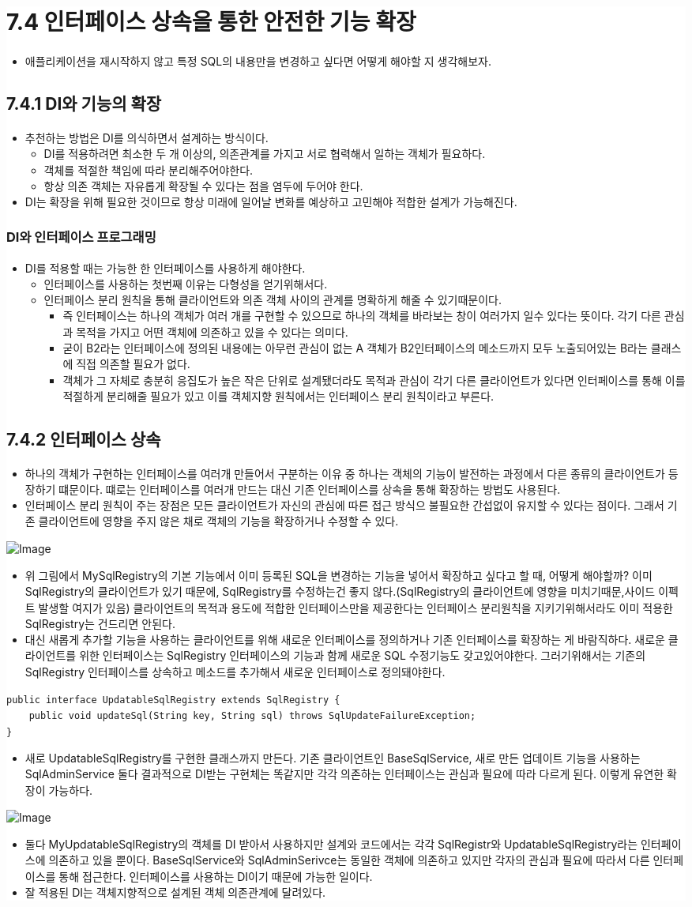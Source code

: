 # 7.4 인터페이스 상속을 통한 안전한 기능 확장
- 애플리케이션을 재시작하지 않고 특정 SQL의 내용만을 변경하고 싶다면 어떻게 해야할 지 생각해보자.

## 7.4.1 DI와 기능의 확장
- 추천하는 방법은 DI를 의식하면서 설계하는 방식이다.
    - DI를 적용하려면 최소한 두 개 이상의, 의존관계를 가지고 서로 협력해서 일하는 객체가 필요하다. 
    - 객체를 적절한 책임에 따라 분리해주어야한다.
    - 항상 의존 객체는 자유롭게 확장될 수 있다는 점을 염두에 두어야 한다.
- DI는 확장을 위해 필요한 것이므로 항상 미래에 일어날 변화를 예상하고 고민해야 적합한 설계가 가능해진다.

### DI와 인터페이스 프로그래밍
- DI를 적용할 때는 가능한 한 인터페이스를 사용하게 해야한다.
    - 인터페이스를 사용하는 첫번째 이유는 다형성을 얻기위해서다.
    - 인터페이스 분리 원칙을 통해 클라이언트와 의존 객체 사이의 관계를 명확하게 해줄 수 있기때문이다.
        - 즉 인터페이스는 하나의 객체가 여러 개를 구현할 수 있으므로 하나의 객체를 바라보는 창이 여러가지 일수 있다는 뜻이다. 각기 다른 관심과 목적을 가지고 어떤 객체에 의존하고 있을 수 있다는 의미다.
        - 굳이 B2라는 인터페이스에 정의된 내용에는 아무런 관심이 없는 A 객체가 B2인터페이스의 메소드까지 모두 노출되어있는 B라는 클래스에 직접 의존할 필요가 없다.
        - 객체가 그 자체로 충분히 응집도가 높은 작은 단위로 설계됐더라도 목적과 관심이 각기 다른 클라이언트가 있다면 인터페이스를 통해 이를 적절하게 분리해줄 필요가 있고 이를 객체지향 원칙에서는 인터페이스 분리 원칙이라고 부른다.

## 7.4.2 인터페이스 상속
- 하나의 객체가 구현하는 인터페이스를 여러개 만들어서 구분하는 이유 중 하나는 객체의 기능이 발전하는 과정에서 다른 종류의 클라이언트가 등장하기 떄문이다. 떄로는 인터페이스를 여러개 만드는 대신 기존 인터페이스를 상속을 통해 확장하는 방법도 사용된다.
- 인터페이스 분리 원칙이 주는 장점은 모든 클라이언트가 자신의 관심에 따른 접근 방식으 불필요한 간섭없이 유지할 수 있다는 점이다. 그래서 기존 클라이언트에 영향을 주지 않은 채로 객체의 기능을 확장하거나 수정할 수 있다.

![Image](https://github.com/user-attachments/assets/218dbf9f-318e-4d34-b03b-5258b8f2e272)
- 위 그림에서 MySqlRegistry의 기본 기능에서 이미 등록된 SQL을 변경하는 기능을 넣어서 확장하고 싶다고 할 때, 어떻게 해야할까? 이미 SqlRegistry의 클라이언트가 있기 때문에, SqlRegistry를 수정하는건 좋지 않다.(SqlRegistry의 클라이언트에 영향을 미치기때문,사이드 이펙트 발생할 여지가 있음) 클라이언트의 목적과 용도에 적합한 인터페이스만을 제공한다는 인터페이스 분리원칙을 지키기위해서라도 이미 적용한 SqlRegistry는 건드리면 안된다. 
- 대신 새롭게 추가할 기능을 사용하는 클라이언트를 위해 새로운 인터페이스를 정의하거나 기존 인터페이스를 확장하는 게 바람직하다. 새로운 클라이언트를 위한 인터페이스는 SqlRegistry 인터페이스의 기능과 함께 새로운 SQL 수정기능도 갖고있어야한다. 그러기위해서는 기존의 SqlRegistry 인터페이스를 상속하고 메소드를 추가해서 새로운 인터페이스로 정의돼야한다.

```
public interface UpdatableSqlRegistry extends SqlRegistry {
    public void updateSql(String key, String sql) throws SqlUpdateFailureException;
}
```
- 새로 UpdatableSqlRegistry를 구현한 클래스까지 만든다. 기존 클라이언트인 BaseSqlService, 새로 만든 업데이트 기능을 사용하는 SqlAdminService 둘다 결과적으로 DI받는 구현체는 똑같지만 각각 의존하는 인터페이스는 관심과 필요에 따라 다르게 된다. 이렇게 유연한 확장이 가능하다.

![Image](https://github.com/user-attachments/assets/69ba8a0e-1e68-46e2-870c-1e644d26dedb)

- 둘다 MyUpdatableSqlRegistry의 객체를 DI 받아서 사용하지만 설계와 코드에서는 각각 SqlRegistr와 UpdatableSqlRegistry라는 인터페이스에 의존하고 있을 뿐이다. BaseSqlService와 SqlAdminSerivce는 동일한 객체에 의존하고 있지만 각자의 관심과 필요에 따라서 다른 인터페이스를 통해 접근한다. 인터페이스를 사용하는 DI이기 때문에 가능한 일이다. 
- 잘 적용된 DI는 객체지향적으로 설계된 객체 의존관계에 달려있다.
